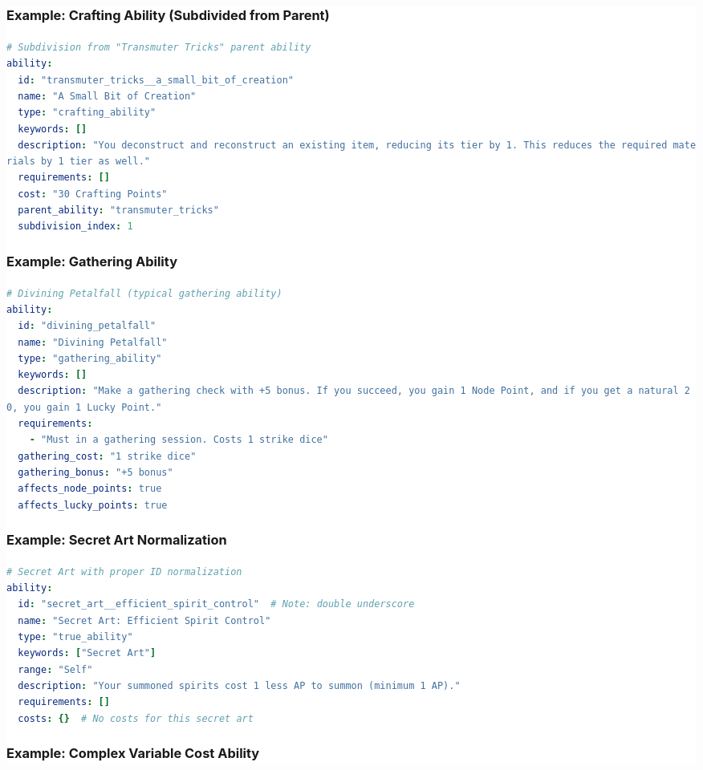 ### Example: Crafting Ability (Subdivided from Parent)

```yaml
# Subdivision from "Transmuter Tricks" parent ability
ability:
  id: "transmuter_tricks__a_small_bit_of_creation"
  name: "A Small Bit of Creation"
  type: "crafting_ability"
  keywords: []
  description: "You deconstruct and reconstruct an existing item, reducing its tier by 1. This reduces the required materials by 1 tier as well."
  requirements: []
  cost: "30 Crafting Points"
  parent_ability: "transmuter_tricks"
  subdivision_index: 1
```

### Example: Gathering Ability

```yaml
# Divining Petalfall (typical gathering ability)
ability:
  id: "divining_petalfall"
  name: "Divining Petalfall"
  type: "gathering_ability"
  keywords: []
  description: "Make a gathering check with +5 bonus. If you succeed, you gain 1 Node Point, and if you get a natural 20, you gain 1 Lucky Point."
  requirements:
    - "Must in a gathering session. Costs 1 strike dice"
  gathering_cost: "1 strike dice"
  gathering_bonus: "+5 bonus"
  affects_node_points: true
  affects_lucky_points: true
```

### Example: Secret Art Normalization

```yaml
# Secret Art with proper ID normalization
ability:
  id: "secret_art__efficient_spirit_control"  # Note: double underscore
  name: "Secret Art: Efficient Spirit Control"
  type: "true_ability"
  keywords: ["Secret Art"]
  range: "Self"
  description: "Your summoned spirits cost 1 less AP to summon (minimum 1 AP)."
  requirements: []
  costs: {}  # No costs for this secret art
```

### Example: Complex Variable Cost Ability
